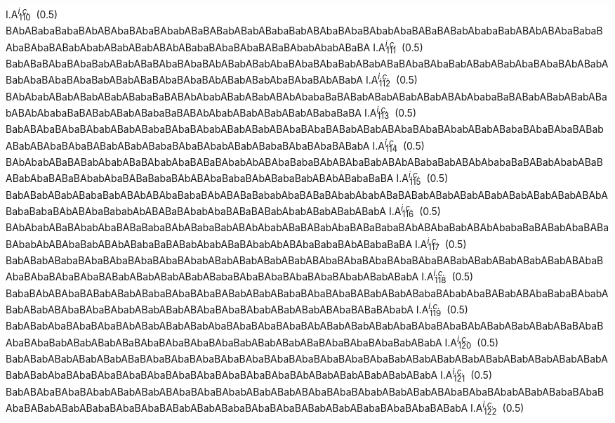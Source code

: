 </tr>
<tr>
<th>I.A<sup><i><i>i.c.</i></i></sup><sub style="margin-left:-15px">110</sub> &nbsp;(0.5)</th>
<td>BAbABabaBabaBAbABAbaBAbaBAbabABaBABabABabABabaBabABAbaBAbaBAbabAbaBABaBABabAbabaBabABAbABAbaBabaBAbaBAbaBABabAbabABabABabABAbABabaBAbaBAbaBABaBAbabAbabABaBA</td>
</tr>
<tr>
<th>I.A<sup><i><i>i.c.</i></i></sup><sub style="margin-left:-15px">111</sub> &nbsp;(0.5)</th>
<td>BabABaBAbaBAbaBabABabABaBAbaBAbaBAbABabABabAbaBAbaBAbaBabABabABaBAbaBAbaBabABabABabAbaBAbaBAbABabABabAbaBAbaBAbaBabABabABaBAbaBAbaBAbABabABabAbaBAbaBAbABabA</td>
</tr>
<tr>
<th>I.A<sup><i><i>i.c.</i></i></sup><sub style="margin-left:-15px">112</sub> &nbsp;(0.5)</th>
<td>BAbAbabABabABabABabABabaBaBABAbAbabABabABabABAbAbabaBaBABabABabABabABabABAbAbabaBaBABabABabABabABabABAbAbabaBaBABabABabABabaBaBABAbAbabABabABabABabABabaBaBA</td>
</tr>
<tr>
<th>I.A<sup><i><i>i.c.</i></i></sup><sub style="margin-left:-15px">113</sub> &nbsp;(0.5)</th>
<td>BabABAbaBAbaBAbabABabABabaBAbaBAbabABabABabABAbaBAbaBABabABabABAbaBAbaBAbabABabABabaBAbaBAbaBABabABabABAbaBAbaBABabABabABabaBAbaBAbabABabABabaBAbaBAbaBABabA</td>
</tr>
<tr>
<th>I.A<sup><i><i>i.c.</i></i></sup><sub style="margin-left:-15px">114</sub> &nbsp;(0.5)</th>
<td>BAbAbabABaBABabAbabABaBAbabAbaBABaBAbabAbABAbaBabaBAbABAbaBabABAbABabaBabABAbAbabaBaBABabAbabABaBABabAbaBABaBAbabAbaBABaBabaBAbABAbaBabaBAbABabaBabABAbABabaBaBA</td>
</tr>
<tr>
<th>I.A<sup><i><i>i.c.</i></i></sup><sub style="margin-left:-15px">115</sub> &nbsp;(0.5)</th>
<td>BabABabABabABabaBabABAbABAbaBabaBAbABABaBababAbaBABaBAbabAbabABaBABabABabABabABabABabABabABabABAbABabaBabaBAbABAbaBababAbABABaBAbabAbaBABaBABabAbabABabABabABabA</td>
</tr>
<tr>
<th>I.A<sup><i><i>i.c.</i></i></sup><sub style="margin-left:-15px">116</sub> &nbsp;(0.5)</th>
<td>BAbAbabABaBAbabAbaBABaBabaBAbABabaBabABAbAbabABaBABabAbaBABaBabaBAbABAbaBabABAbAbabaBaBABabAbaBABaBAbabAbABAbaBabABAbABabaBaBABabAbabABaBAbabAbABAbaBabaBAbABabaBaBA</td>
</tr>
<tr>
<th>I.A<sup><i><i>i.c.</i></i></sup><sub style="margin-left:-15px">117</sub> &nbsp;(0.5)</th>
<td>BabABabABabaBAbaBAbaBAbaBAbaBAbabABabABabABabABabABAbaBAbaBAbaBAbaBAbaBABabABabABabABabABabABAbaBAbaBAbaBAbaBAbaBABabABabABabABabABabaBAbaBAbaBAbaBAbaBAbabABabABabA</td>
</tr>
<tr>
<th>I.A<sup><i><i>i.c.</i></i></sup><sub style="margin-left:-15px">118</sub> &nbsp;(0.5)</th>
<td>BabaBAbABAbaBABabABabABabaBAbaBAbaBABabABabABabaBAbaBAbaBABabABabABabaBAbabAbaBABabABAbaBabaBAbabABabABabABAbaBAbaBAbabABabABabABAbaBAbaBAbabABabABabABAbaBABaBAbabA</td>
</tr>
<tr>
<th>I.A<sup><i><i>i.c.</i></i></sup><sub style="margin-left:-15px">119</sub> &nbsp;(0.5)</th>
<td>BabABabAbaBAbaBAbaBAbABabABabABabAbaBAbaBAbaBAbaBAbABabABabABabAbaBAbaBAbaBAbABabABabABabABaBAbaBAbaBAbaBabABabABabABaBAbaBAbaBAbaBAbaBabABabABabABaBAbaBAbaBAbaBabABabA</td>
</tr>
<tr>
<th>I.A<sup><i><i>i.c.</i></i></sup><sub style="margin-left:-15px">120</sub> &nbsp;(0.5)</th>
<td>BabABabABabABabABabABaBAbaBAbaBAbaBAbaBAbaBAbaBAbaBAbaBAbaBAbaBabABabABabABabABabABabABabABabABabABabABabAbaBAbaBAbaBAbaBAbaBAbaBAbaBAbaBAbaBAbaBAbABabABabABabABabABabA</td>
</tr>
<tr>
<th>I.A<sup><i><i>i.c.</i></i></sup><sub style="margin-left:-15px">121</sub> &nbsp;(0.5)</th>
<td>BabABAbaBAbaBAbabABabABabABAbaBAbaBAbabABabABabABAbaBAbaBAbabABabABabABAbaBAbaBAbabABabABabaBAbaBAbaBABabABabABabaBAbaBAbaBABabABabABabaBAbaBAbaBABabABabABabaBAbaBAbaBABabA</td>
</tr>
<tr>
<th>I.A<sup><i><i>i.c.</i></i></sup><sub style="margin-left:-15px">122</sub> &nbsp;(0.5)</th>